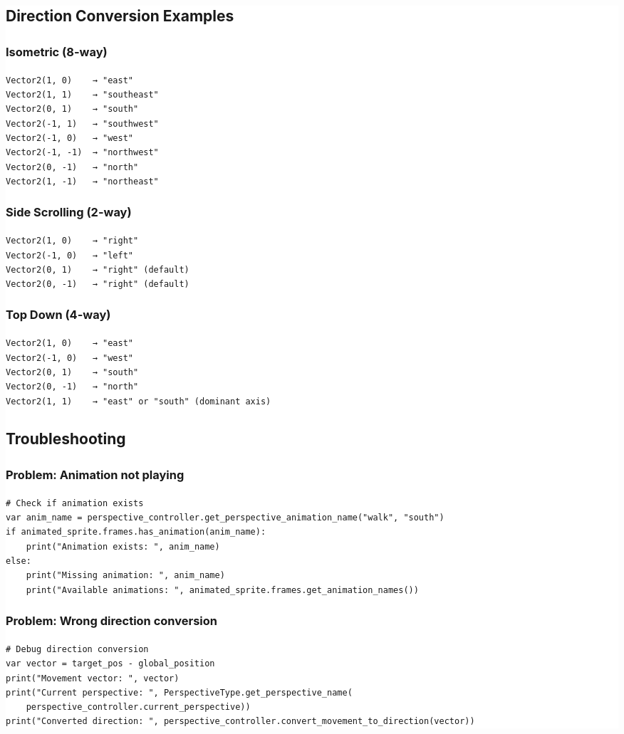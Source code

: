 ## Direction Conversion Examples

### Isometric (8-way)
```
Vector2(1, 0)    → "east"
Vector2(1, 1)    → "southeast"
Vector2(0, 1)    → "south"
Vector2(-1, 1)   → "southwest"
Vector2(-1, 0)   → "west"
Vector2(-1, -1)  → "northwest"
Vector2(0, -1)   → "north"
Vector2(1, -1)   → "northeast"
```

### Side Scrolling (2-way)
```
Vector2(1, 0)    → "right"
Vector2(-1, 0)   → "left"
Vector2(0, 1)    → "right" (default)
Vector2(0, -1)   → "right" (default)
```

### Top Down (4-way)
```
Vector2(1, 0)    → "east"
Vector2(-1, 0)   → "west"
Vector2(0, 1)    → "south"
Vector2(0, -1)   → "north"
Vector2(1, 1)    → "east" or "south" (dominant axis)
```

## Troubleshooting

### Problem: Animation not playing
```gdscript
# Check if animation exists
var anim_name = perspective_controller.get_perspective_animation_name("walk", "south")
if animated_sprite.frames.has_animation(anim_name):
    print("Animation exists: ", anim_name)
else:
    print("Missing animation: ", anim_name)
    print("Available animations: ", animated_sprite.frames.get_animation_names())
```

### Problem: Wrong direction conversion
```gdscript
# Debug direction conversion
var vector = target_pos - global_position
print("Movement vector: ", vector)
print("Current perspective: ", PerspectiveType.get_perspective_name(
    perspective_controller.current_perspective))
print("Converted direction: ", perspective_controller.convert_movement_to_direction(vector))
```
